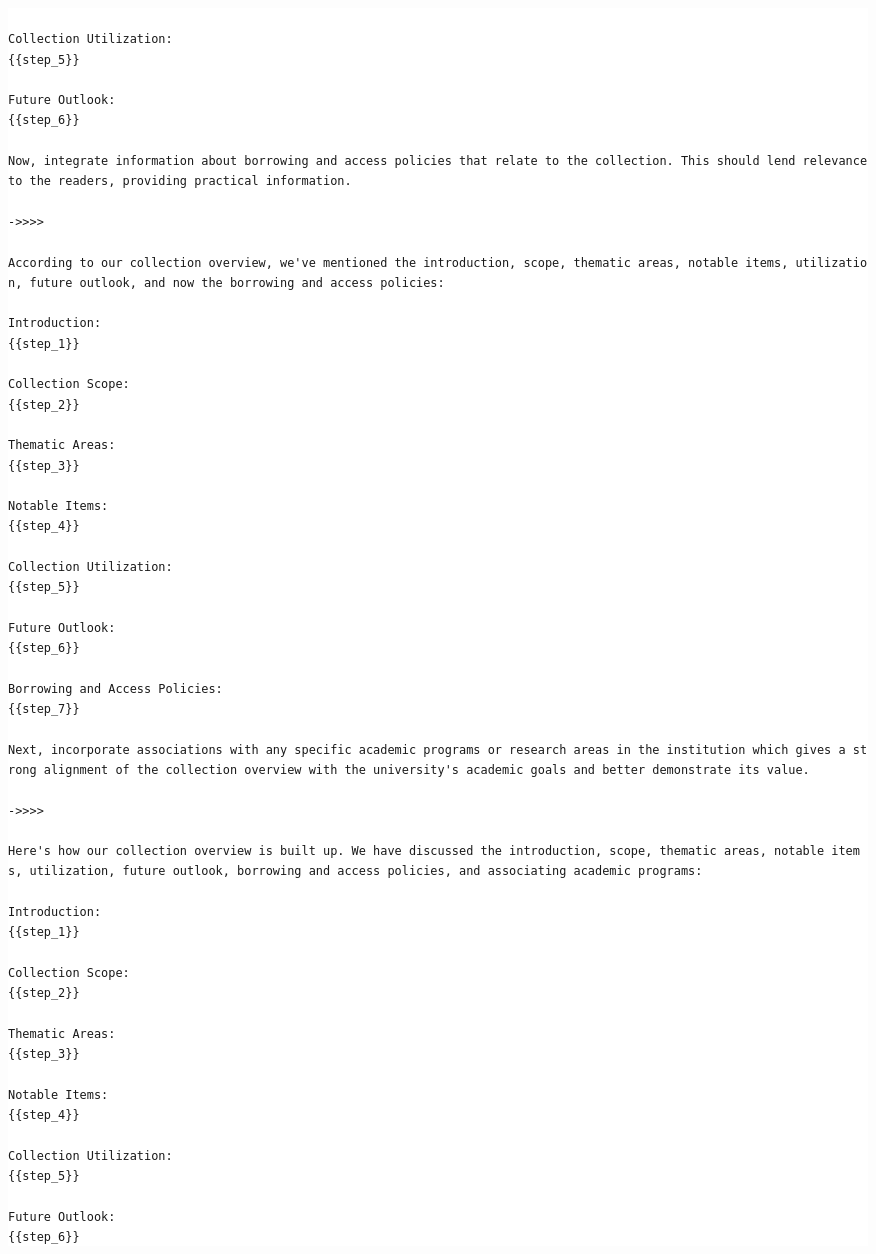 ```

Collection Utilization:
{{step_5}}

Future Outlook:
{{step_6}}

Now, integrate information about borrowing and access policies that relate to the collection. This should lend relevance to the readers, providing practical information.

->>>>

According to our collection overview, we've mentioned the introduction, scope, thematic areas, notable items, utilization, future outlook, and now the borrowing and access policies:

Introduction:
{{step_1}}

Collection Scope:
{{step_2}}

Thematic Areas:
{{step_3}}

Notable Items:
{{step_4}}

Collection Utilization:
{{step_5}}

Future Outlook:
{{step_6}}

Borrowing and Access Policies:
{{step_7}}

Next, incorporate associations with any specific academic programs or research areas in the institution which gives a strong alignment of the collection overview with the university's academic goals and better demonstrate its value.

->>>>

Here's how our collection overview is built up. We have discussed the introduction, scope, thematic areas, notable items, utilization, future outlook, borrowing and access policies, and associating academic programs:

Introduction:
{{step_1}}

Collection Scope:
{{step_2}}

Thematic Areas:
{{step_3}}

Notable Items:
{{step_4}}

Collection Utilization:
{{step_5}}

Future Outlook:
{{step_6}}
```